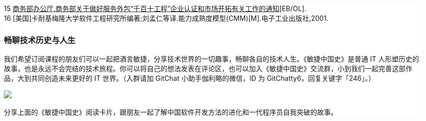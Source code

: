15
[商务部办公厅.商务部关于做好服务外包“千百十工程”企业认证和市场开拓有关工作的通知](http://www.mofcom.gov.cn/aarticle/b/g/200611/20061103891406.html)[EB/OL].  
16 [美国]卡耐基梅隆大学软件工程研究所编著;刘孟仁等译.能力成熟度模型(CMM)[M].电子工业出版社,2001.

### 畅聊技术历史与人生

我们希望订阅课程的朋友们可以一起把酒言敏捷，分享技术世界的一切趣事，畅聊各自的技术人生。《敏捷中国史》是普通 IT
人形塑历史的故事，也是永远不会完结的技术旅程。你可以将自己的想法发表在评论区，也可以加入《敏捷中国史》交流群，小到我们一起完善这部作品，大到共同创造未来更好的
IT 世界。（入群请加 GitChat 小助手伽利略的微信，ID 为 GitChatty6，回复关键字「246」。）

![](https://images.gitbook.cn/4d1e5160-3527-11e9-af4a-bd2de5905629)

分享上面的《敏捷中国史》阅读卡片，跟朋友一起了解中国软件开发方法的进化和一代程序员自我突破的故事。


